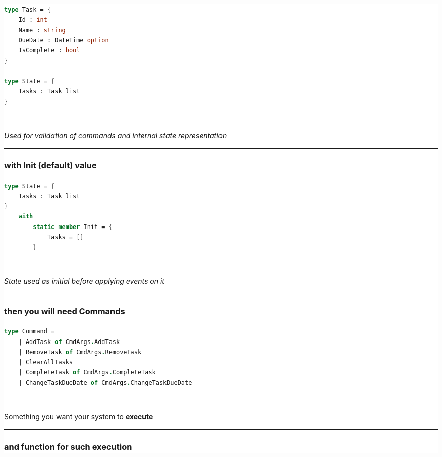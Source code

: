 ```fsharp
type Task = {
    Id : int
    Name : string
    DueDate : DateTime option
    IsComplete : bool
}

type State = {
    Tasks : Task list
}
```

<br/>

*Used for validation of commands and internal state representation*

----------------------------------------------------------------------------

### with **Init (default)** value

```fsharp
type State = {
    Tasks : Task list
}
    with 
        static member Init = {
            Tasks = []
        }

```

<br/>

*State used as initial before applying events on it*

----------------------------------------------------------------------------

### then you will need **Commands**

```fsharp
type Command = 
    | AddTask of CmdArgs.AddTask
    | RemoveTask of CmdArgs.RemoveTask
    | ClearAllTasks
    | CompleteTask of CmdArgs.CompleteTask
    | ChangeTaskDueDate of CmdArgs.ChangeTaskDueDate
```

<br/>

Something you want your system to **execute**

----------------------------------------------------------------------------

### and function for such **execution**
